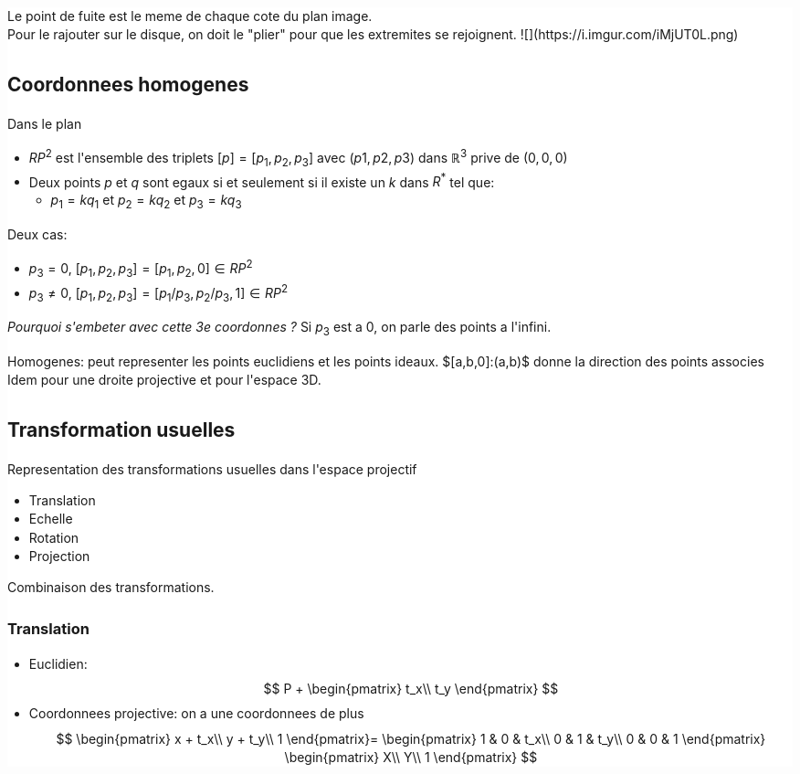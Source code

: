 <div class="alert alert-danger" role="alert" markdown="1">
Le point de fuite est le meme de chaque cote du plan image.
</div>
Pour le rajouter sur le disque, on doit le "plier" pour que les extremites se rejoignent.
![](https://i.imgur.com/iMjUT0L.png)

## Coordonnees homogenes
Dans le plan
- $RP^2$ est l'ensemble des triplets $[p] = [p_1, p_2, p_3]$ avec $(p1,p2,p3)$ dans $\mathbb R^3$ prive de $(0,0,0)$
- Deux points $p$ et $q$ sont egaux si et seulement si il existe un $k$ dans $R^*$ tel que:
    - $p_1=kq_1$ et $p_2 = kq_2$ et $p_3=kq_3$

Deux cas:
- $p_3 = 0$, $[p_1,p_2,p_3] = [p_1,p_2,0]\in RP^2$
- $p_3 \neq 0$, $[p_1,p_2,p_3] =[p_1/p_3,p_2/p_3,1]\in RP^2$

*Pourquoi s'embeter avec cette 3e coordonnes ?*
Si $p_3$ est a 0, on parle des points a l'infini.

<div class="alert alert-danger" role="alert" markdown="1">
Homogenes: peut representer les points euclidiens et les points ideaux.
$[a,b,0]:(a,b)$ donne la direction des points associes
</div>
Idem pour une droite projective et pour l'espace 3D.

## Transformation usuelles
Representation des transformations usuelles dans l'espace projectif
- Translation
- Echelle 
- Rotation
- Projection

Combinaison des transformations.

### Translation
- Euclidien: 
$$
P + 
\begin{pmatrix}
	t_x\\
	t_y
\end{pmatrix}
$$
- Coordonnees projective: on a une coordonnees de plus
$$
\begin{pmatrix}
    x + t_x\\
    y + t_y\\
    1
\end{pmatrix}=
\begin{pmatrix}
    1 & 0 & t_x\\
    0 & 1 & t_y\\
    0 & 0 & 1
\end{pmatrix}
\begin{pmatrix}
    X\\
    Y\\
    1
\end{pmatrix}
$$
<div class="alert alert-warning" role="alert" markdown="1">